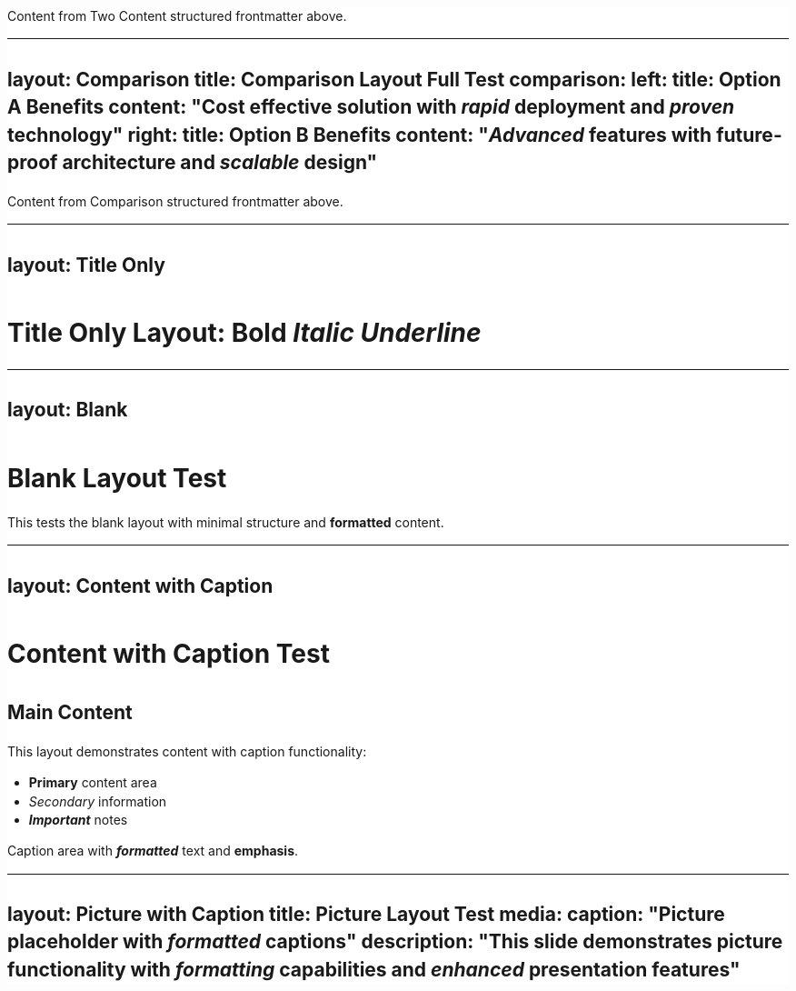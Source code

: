 Content from Two Content structured frontmatter above.

---
layout: Comparison
title: Comparison Layout **Full** Test
comparison:
  left:
    title: Option A Benefits
    content: "**Cost effective** solution with *rapid* deployment and ***proven*** technology"
  right:
    title: Option B Benefits
    content: "___Advanced___ features with **future-proof** architecture and *scalable* design"
---

Content from Comparison structured frontmatter above.

---
layout: Title Only
---
# Title Only Layout: **Bold** *Italic* ___Underline___

---
layout: Blank
---
# Blank Layout Test

This tests the blank layout with minimal structure and **formatted** content.

---
layout: Content with Caption
---
# Content with Caption Test

## Main Content
This layout demonstrates content with caption functionality:

- **Primary** content area
- *Secondary* information
- ***Important*** notes

Caption area with ___formatted___ text and **emphasis**.

---
layout: Picture with Caption
title: Picture Layout **Test**
media:
  caption: "Picture placeholder with ***formatted*** captions"
  description: "This slide demonstrates picture functionality with *formatting* capabilities and ___enhanced___ presentation features"
---
